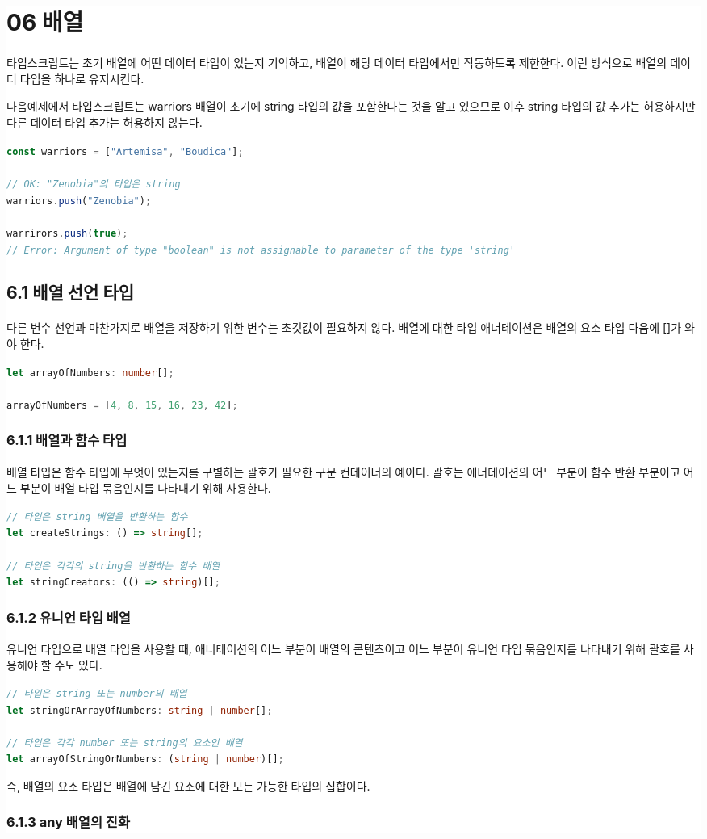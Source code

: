 # 06 배열

타입스크립트는 초기 배열에 어떤 데이터 타입이 있는지 기억하고, 배열이 해당 데이터 타입에서만 작동하도록 제한한다. 이런 방식으로 배열의 데이터 타입을 하나로 유지시킨다.

다음예제에서 타입스크립트는 warriors 배열이 초기에 string 타입의 값을 포함한다는 것을 알고 있으므로 이후 string 타입의 값 추가는 허용하지만 다른 데이터 타입 추가는 허용하지 않는다.

```typescript
const warriors = ["Artemisa", "Boudica"];

// OK: "Zenobia"의 타입은 string
warriors.push("Zenobia");

warrirors.push(true);
// Error: Argument of type "boolean" is not assignable to parameter of the type 'string'
```

## 6.1 배열 선언 타입

다른 변수 선언과 마찬가지로 배열을 저장하기 위한 변수는 초깃값이 필요하지 않다. 배열에 대한 타입 애너테이션은 배열의 요소 타입 다음에 []가 와야 한다.

```typescript
let arrayOfNumbers: number[];

arrayOfNumbers = [4, 8, 15, 16, 23, 42];
```

### 6.1.1 배열과 함수 타입

배열 타입은 함수 타입에 무엇이 있는지를 구별하는 괄호가 필요한 구문 컨테이너의 예이다. 괄호는 애너테이션의 어느 부분이 함수 반환 부분이고 어느 부분이 배열 타입 묶음인지를 나타내기 위해 사용한다.

```typescript
// 타입은 string 배열을 반환하는 함수
let createStrings: () => string[];

// 타입은 각각의 string을 반환하는 함수 배열
let stringCreators: (() => string)[];
```

### 6.1.2 유니언 타입 배열

유니언 타입으로 배열 타입을 사용할 때, 애너테이션의 어느 부분이 배열의 콘텐츠이고 어느 부분이 유니언 타입 묶음인지를 나타내기 위해 괄호를 사용해야 할 수도 있다.

```typescript
// 타입은 string 또는 number의 배열
let stringOrArrayOfNumbers: string | number[];

// 타입은 각각 number 또는 string의 요소인 배열
let arrayOfStringOrNumbers: (string | number)[];
```

즉, 배열의 요소 타입은 배열에 담긴 요소에 대한 모든 가능한 타입의 집합이다.

### 6.1.3 any 배열의 진화
